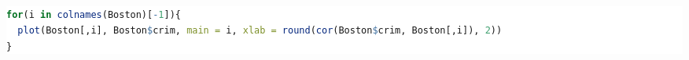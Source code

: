 ```r
for(i in colnames(Boston)[-1]){
  plot(Boston[,i], Boston$crim, main = i, xlab = round(cor(Boston$crim, Boston[,i]), 2))
}
```

